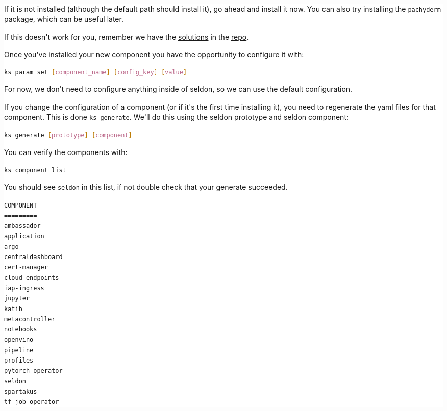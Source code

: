 If it is not installed (although the default path should install it), go ahead and install it now.
You can also try installing the `pachyderm` package, which can be useful later.

If this doesn't work for you, remember we have the [solutions](https://github.com/intro-to-ml-with-kubeflow/intro-to-ml-with-kubeflow-examples/blob/master/multi-cloud/solution2.sh) in the [repo](https://github.com/intro-to-ml-with-kubeflow/intro-to-ml-with-kubeflow-examples/tree/master/multi-cloud).

Once you've installed your new component you have the opportunity to configure it with:

```bash
ks param set [component_name] [config_key] [value]
```

For now, we don't need to configure anything inside of seldon, so we can use the default configuration.


If you change the configuration of a component (or if it's the first time installing it), you need to regenerate the yaml files for that component. This is done `ks generate`. We'll do this using the seldon prototype and seldon component:

```bash
ks generate [prototype] [component]
```

You can verify the components with:

```bash
ks component list
```

You should see `seldon` in this list, if not double check that your generate succeeded.

```
COMPONENT
=========
ambassador
application
argo
centraldashboard
cert-manager
cloud-endpoints
iap-ingress
jupyter
katib
metacontroller
notebooks
openvino
pipeline
profiles
pytorch-operator
seldon
spartakus
tf-job-operator
```

